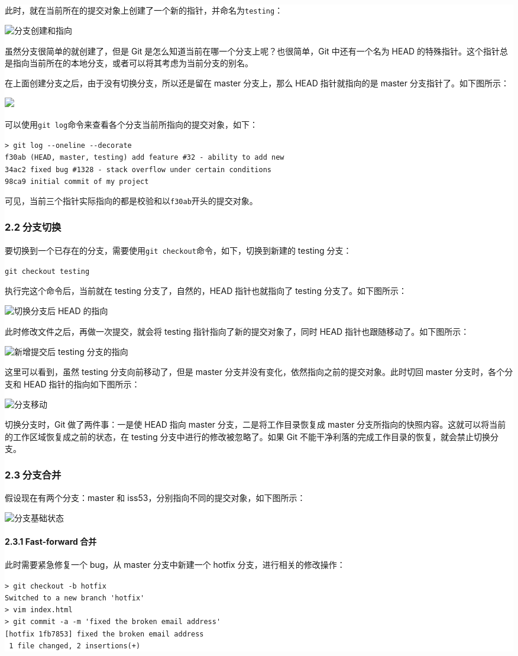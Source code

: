 此时，就在当前所在的提交对象上创建了一个新的指针，并命名为`testing`：

![分支创建和指向](http://cnd.qiniu.lin07ux.cn/markdown/1572078455746.png)

虽然分支很简单的就创建了，但是 Git 是怎么知道当前在哪一个分支上呢？也很简单，Git 中还有一个名为 HEAD 的特殊指针。这个指针总是指向当前所在的本地分支，或者可以将其考虑为当前分支的别名。

在上面创建分支之后，由于没有切换分支，所以还是留在 master 分支上，那么 HEAD 指针就指向的是 master 分支指针了。如下图所示：

![](http://cnd.qiniu.lin07ux.cn/markdown/1572078619668.png)

可以使用`git log`命令来查看各个分支当前所指向的提交对象，如下：

```shell
> git log --oneline --decorate
f30ab (HEAD, master, testing) add feature #32 - ability to add new
34ac2 fixed bug #1328 - stack overflow under certain conditions
98ca9 initial commit of my project
```

可见，当前三个指针实际指向的都是校验和以`f30ab`开头的提交对象。

### 2.2 分支切换

要切换到一个已存在的分支，需要使用`git checkout`命令，如下，切换到新建的 testing 分支：

```shell
git checkout testing
```

执行完这个命令后，当前就在 testing 分支了，自然的，HEAD 指针也就指向了 testing 分支了。如下图所示：

![切换分支后 HEAD 的指向](http://cnd.qiniu.lin07ux.cn/markdown/1572078835833.png)

此时修改文件之后，再做一次提交，就会将 testing 指针指向了新的提交对象了，同时 HEAD 指针也跟随移动了。如下图所示：

![新增提交后 testing 分支的指向](http://cnd.qiniu.lin07ux.cn/markdown/1572078927432.png)

这里可以看到，虽然 testing 分支向前移动了，但是 master 分支并没有变化，依然指向之前的提交对象。此时切回 master 分支时，各个分支和 HEAD 指针的指向如下图所示：

![分支移动](http://cnd.qiniu.lin07ux.cn/markdown/1572182887162.png)

切换分支时，Git 做了两件事：一是使 HEAD 指向 master 分支，二是将工作目录恢复成 master 分支所指向的快照内容。这就可以将当前的工作区域恢复成之前的状态，在 testing 分支中进行的修改被忽略了。如果 Git 不能干净利落的完成工作目录的恢复，就会禁止切换分支。

### 2.3 分支合并

假设现在有两个分支：master 和 iss53，分别指向不同的提交对象，如下图所示：

![分支基础状态](http://cnd.qiniu.lin07ux.cn/markdown/1572184138426.png)

#### 2.3.1 Fast-forward 合并

此时需要紧急修复一个 bug，从 master 分支中新建一个 hotfix 分支，进行相关的修改操作：

```shell
> git checkout -b hotfix
Switched to a new branch 'hotfix'
> vim index.html
> git commit -a -m 'fixed the broken email address'
[hotfix 1fb7853] fixed the broken email address
 1 file changed, 2 insertions(+)
```
